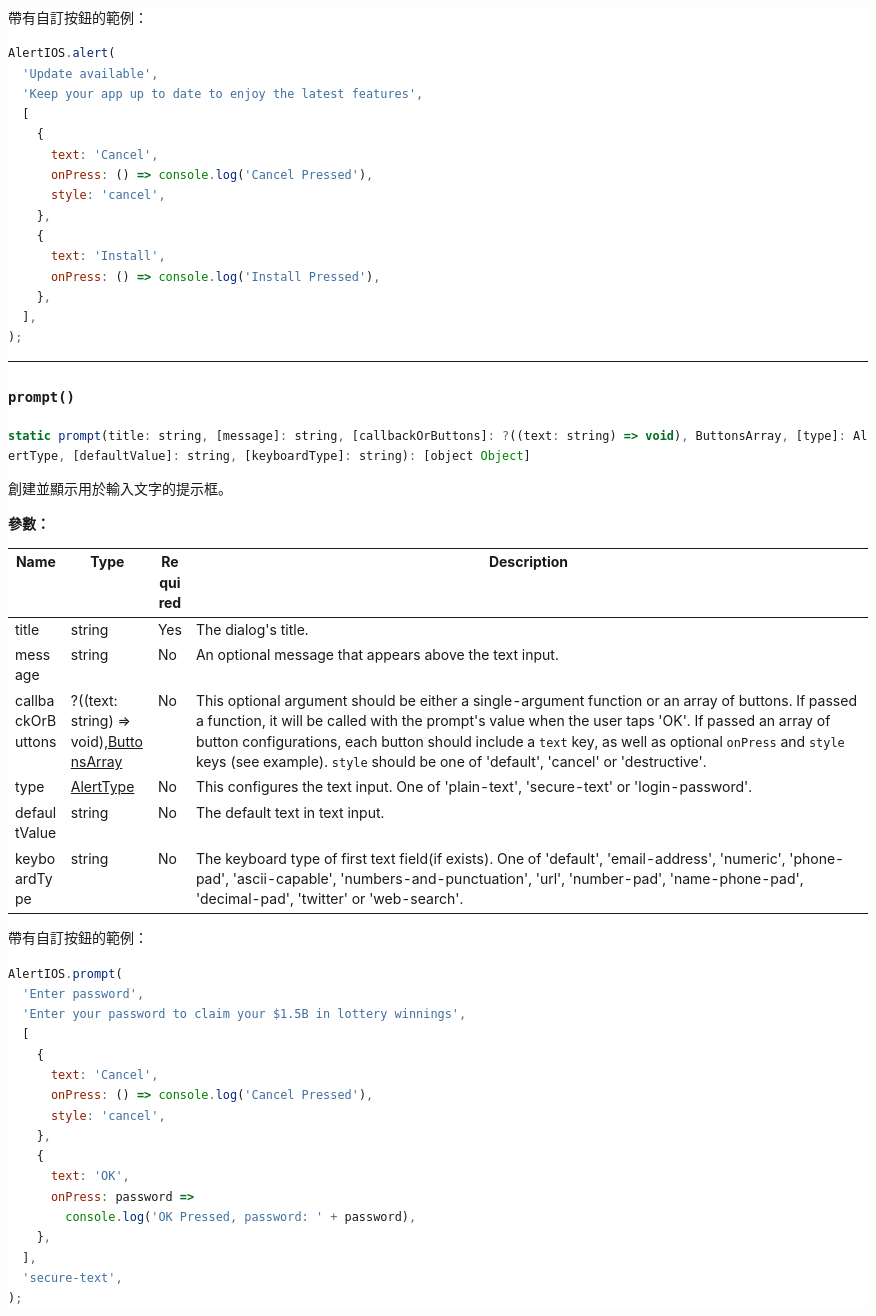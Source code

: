 帶有自訂按鈕的範例：

```jsx
AlertIOS.alert(
  'Update available',
  'Keep your app up to date to enjoy the latest features',
  [
    {
      text: 'Cancel',
      onPress: () => console.log('Cancel Pressed'),
      style: 'cancel',
    },
    {
      text: 'Install',
      onPress: () => console.log('Install Pressed'),
    },
  ],
);
```

---

### `prompt()`

```jsx
static prompt(title: string, [message]: string, [callbackOrButtons]: ?((text: string) => void), ButtonsArray, [type]: AlertType, [defaultValue]: string, [keyboardType]: string): [object Object]
```

創建並顯示用於輸入文字的提示框。

**參數：**

| Name              | Type                                                            | Required | Description                                                                                                                                                                                                                                                                                                                                                                                            |
| ----------------- | --------------------------------------------------------------- | -------- | ------------------------------------------------------------------------------------------------------------------------------------------------------------------------------------------------------------------------------------------------------------------------------------------------------------------------------------------------------------------------------------------------------ |
| title             | string                                                          | Yes      | The dialog's title.                                                                                                                                                                                                                                                                                                                                                                                    |
| message           | string                                                          | No       | An optional message that appears above the text input.                                                                                                                                                                                                                                                                                                                                                 |
| callbackOrButtons | ?((text: string) => void),[ButtonsArray](alertios#buttonsarray) | No       | This optional argument should be either a single-argument function or an array of buttons. If passed a function, it will be called with the prompt's value when the user taps 'OK'. If passed an array of button configurations, each button should include a `text` key, as well as optional `onPress` and `style` keys (see example). `style` should be one of 'default', 'cancel' or 'destructive'. |
| type              | [AlertType](alertios#alerttype)                                 | No       | This configures the text input. One of 'plain-text', 'secure-text' or 'login-password'.                                                                                                                                                                                                                                                                                                                |
| defaultValue      | string                                                          | No       | The default text in text input.                                                                                                                                                                                                                                                                                                                                                                        |
| keyboardType      | string                                                          | No       | The keyboard type of first text field(if exists). One of 'default', 'email-address', 'numeric', 'phone-pad', 'ascii-capable', 'numbers-and-punctuation', 'url', 'number-pad', 'name-phone-pad', 'decimal-pad', 'twitter' or 'web-search'.                                                                                                                                                              |

帶有自訂按鈕的範例：

```jsx
AlertIOS.prompt(
  'Enter password',
  'Enter your password to claim your $1.5B in lottery winnings',
  [
    {
      text: 'Cancel',
      onPress: () => console.log('Cancel Pressed'),
      style: 'cancel',
    },
    {
      text: 'OK',
      onPress: password =>
        console.log('OK Pressed, password: ' + password),
    },
  ],
  'secure-text',
);
```
